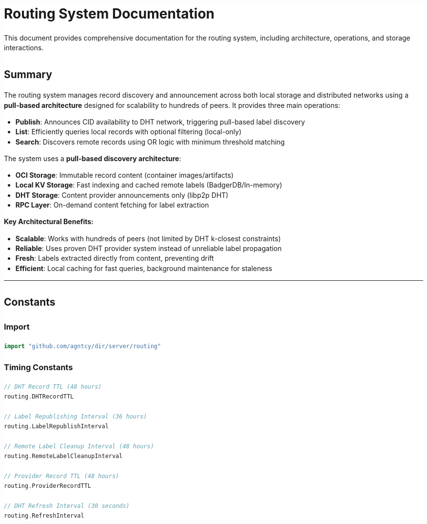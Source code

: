 # Routing System Documentation

This document provides comprehensive documentation for the routing system, including architecture, operations, and storage interactions.

## Summary

The routing system manages record discovery and announcement across both local storage and distributed networks using a **pull-based architecture** designed for scalability to hundreds of peers. It provides three main operations:

- **Publish**: Announces CID availability to DHT network, triggering pull-based label discovery
- **List**: Efficiently queries local records with optional filtering (local-only)
- **Search**: Discovers remote records using OR logic with minimum threshold matching

The system uses a **pull-based discovery architecture**:
- **OCI Storage**: Immutable record content (container images/artifacts)
- **Local KV Storage**: Fast indexing and cached remote labels (BadgerDB/In-memory)  
- **DHT Storage**: Content provider announcements only (libp2p DHT)
- **RPC Layer**: On-demand content fetching for label extraction

**Key Architectural Benefits:**
- **Scalable**: Works with hundreds of peers (not limited by DHT k-closest constraints)
- **Reliable**: Uses proven DHT provider system instead of unreliable label propagation
- **Fresh**: Labels extracted directly from content, preventing drift
- **Efficient**: Local caching for fast queries, background maintenance for staleness

---

## Constants

### Import

```go
import "github.com/agntcy/dir/server/routing"
```

### Timing Constants

```go
// DHT Record TTL (48 hours)
routing.DHTRecordTTL

// Label Republishing Interval (36 hours)  
routing.LabelRepublishInterval

// Remote Label Cleanup Interval (48 hours)
routing.RemoteLabelCleanupInterval

// Provider Record TTL (48 hours)
routing.ProviderRecordTTL

// DHT Refresh Interval (30 seconds)
routing.RefreshInterval
```
